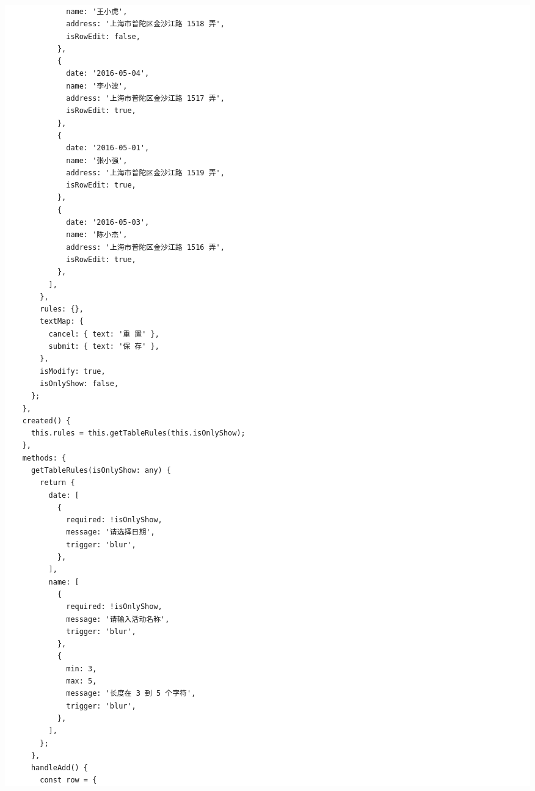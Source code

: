 ```html
              name: '王小虎',
              address: '上海市普陀区金沙江路 1518 弄',
              isRowEdit: false,
            },
            {
              date: '2016-05-04',
              name: '李小波',
              address: '上海市普陀区金沙江路 1517 弄',
              isRowEdit: true,
            },
            {
              date: '2016-05-01',
              name: '张小强',
              address: '上海市普陀区金沙江路 1519 弄',
              isRowEdit: true,
            },
            {
              date: '2016-05-03',
              name: '陈小杰',
              address: '上海市普陀区金沙江路 1516 弄',
              isRowEdit: true,
            },
          ],
        },
        rules: {},
        textMap: {
          cancel: { text: '重 置' },
          submit: { text: '保 存' },
        },
        isModify: true,
        isOnlyShow: false,
      };
    },
    created() {
      this.rules = this.getTableRules(this.isOnlyShow);
    },
    methods: {
      getTableRules(isOnlyShow: any) {
        return {
          date: [
            {
              required: !isOnlyShow,
              message: '请选择日期',
              trigger: 'blur',
            },
          ],
          name: [
            {
              required: !isOnlyShow,
              message: '请输入活动名称',
              trigger: 'blur',
            },
            {
              min: 3,
              max: 5,
              message: '长度在 3 到 5 个字符',
              trigger: 'blur',
            },
          ],
        };
      },
      handleAdd() {
        const row = {
```